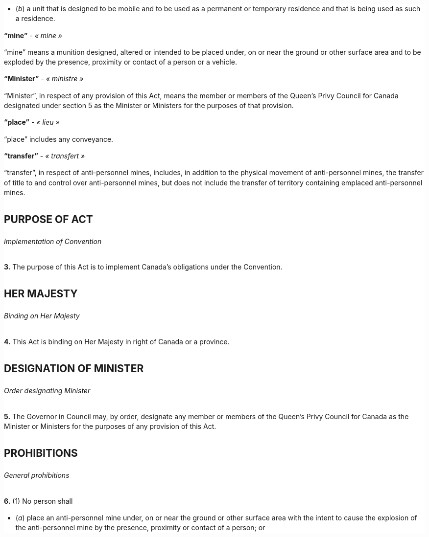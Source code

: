   * (_b_) a unit that is designed to be mobile and to be used as a permanent or temporary residence and that is being used as such a residence.

**“mine”** - _« mine »_

    

“mine” means a munition designed, altered or intended to be placed under, on or near the ground or other surface area and to be exploded by the presence, proximity or contact of a person or a vehicle.

**“Minister”** - _« ministre »_

    

“Minister”, in respect of any provision of this Act, means the member or members of the Queen’s Privy Council for Canada designated under section 5 as the Minister or Ministers for the purposes of that provision.

**“place”** - _« lieu »_

    

“place” includes any conveyance.

**“transfer”** - _« transfert »_

    

“transfer”, in respect of anti-personnel mines, includes, in addition to the physical movement of anti-personnel mines, the transfer of title to and control over anti-personnel mines, but does not include the transfer of territory containing emplaced anti-personnel mines.

## PURPOSE OF ACT

###### Implementation of Convention

**3.** The purpose of this Act is to implement Canada’s obligations under the Convention.

## HER MAJESTY

###### Binding on Her Majesty

**4.** This Act is binding on Her Majesty in right of Canada or a province.

## DESIGNATION OF MINISTER

###### Order designating Minister

**5.** The Governor in Council may, by order, designate any member or members of the Queen’s Privy Council for Canada as the Minister or Ministers for the purposes of any provision of this Act.

## PROHIBITIONS

###### General prohibitions

**6.** (1) No person shall

  * (_a_) place an anti-personnel mine under, on or near the ground or other surface area with the intent to cause the explosion of the anti-personnel mine by the presence, proximity or contact of a person; or
